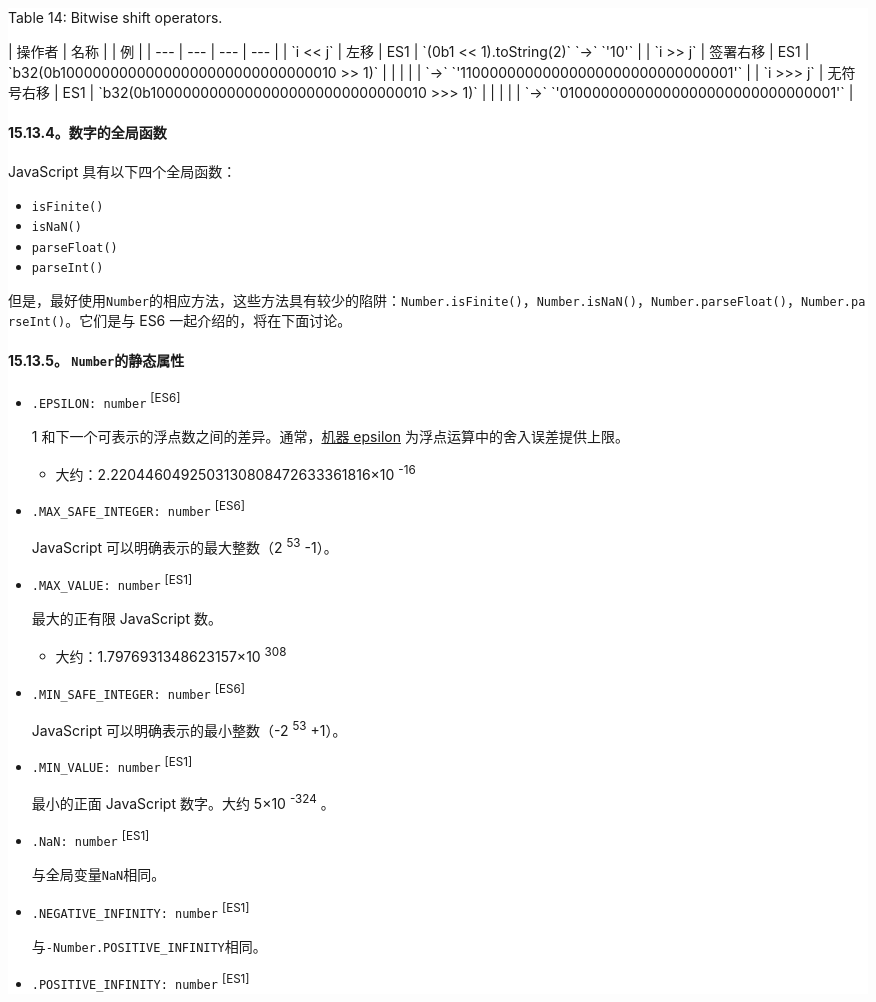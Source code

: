 Table 14: Bitwise shift operators.
 <colgroup><col style="width: 12%"> <col style="width: 25%"> <col style="width: 5%"> <col style="width: 56%"></colgroup> 
| 操作者 | 名称 |  | 例 |
| --- | --- | --- | --- |
| `i << j` | 左移 | ES1 | `(0b1 << 1).toString(2)` `→` `'10'` |
| `i >> j` | 签署右移 | ES1 | `b32(0b10000000000000000000000000000010 >> 1)` |
|  |  |  | `→` `'11000000000000000000000000000001'` |
| `i >>> j` | 无符号右移 | ES1 | `b32(0b10000000000000000000000000000010 >>> 1)` |
|  |  |  | `→` `'01000000000000000000000000000001'` |

#### 15.13.4。数字的全局函数

JavaScript 具有以下四个全局函数：

*   `isFinite()`
*   `isNaN()`
*   `parseFloat()`
*   `parseInt()`

但是，最好使用`Number`的相应方法，这些方法具有较少的陷阱：`Number.isFinite()`，`Number.isNaN()`，`Number.parseFloat()`，`Number.parseInt()`。它们是与 ES6 一起介绍的，将在下面讨论。

#### 15.13.5。 `Number`的静态属性

*   `.EPSILON: number` <sup>[ES6]</sup>

    1 和下一个可表示的浮点数之间的差异。通常，[机器 epsilon](https://en.wikipedia.org/wiki/Machine_epsilon) 为浮点运算中的舍入误差提供上限。

    *   大约：2.2204460492503130808472633361816×10 <sup>-16</sup>
*   `.MAX_SAFE_INTEGER: number` <sup>[ES6]</sup>

    JavaScript 可以明确表示的最大整数（2 <sup>53</sup> -1）。

*   `.MAX_VALUE: number` <sup>[ES1]</sup>

    最大的正有限 JavaScript 数。

    *   大约：1.7976931348623157×10 <sup>308</sup>
*   `.MIN_SAFE_INTEGER: number` <sup>[ES6]</sup>

    JavaScript 可以明确表示的最小整数（-2 <sup>53</sup> +1）。

*   `.MIN_VALUE: number` <sup>[ES1]</sup>

    最小的正面 JavaScript 数字。大约 5×10 <sup>-324</sup> 。

*   `.NaN: number` <sup>[ES1]</sup>

    与全局变量`NaN`相同。

*   `.NEGATIVE_INFINITY: number` <sup>[ES1]</sup>

    与`-Number.POSITIVE_INFINITY`相同。

*   `.POSITIVE_INFINITY: number` <sup>[ES1]</sup>
